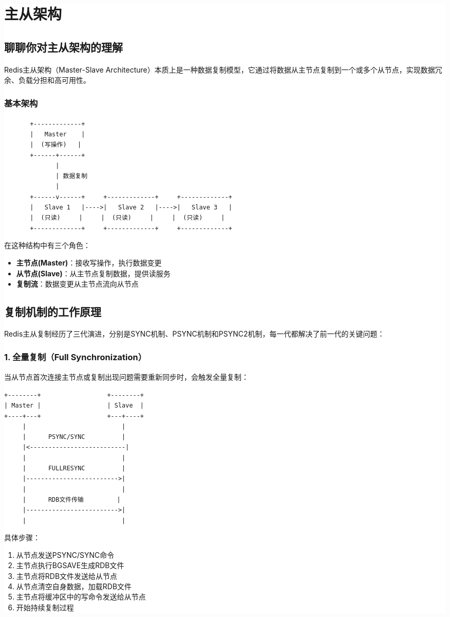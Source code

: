# 主从架构

## 聊聊你对主从架构的理解
Redis主从架构（Master-Slave Architecture）本质上是一种数据复制模型，它通过将数据从主节点复制到一个或多个从节点，实现数据冗余、负载分担和高可用性。

### 基本架构

```
       +-------------+
       |   Master    |
       |  (写操作)   |
       +------+------+
              |
              | 数据复制
              |
       +------v------+     +-------------+     +-------------+
       |   Slave 1   |---->|   Slave 2   |---->|   Slave 3   |
       |  (只读)     |     |  (只读)     |     |  (只读)     |
       +-------------+     +-------------+     +-------------+
```

在这种结构中有三个角色：
- **主节点(Master)**：接收写操作，执行数据变更
- **从节点(Slave)**：从主节点复制数据，提供读服务
- **复制流**：数据变更从主节点流向从节点

## 复制机制的工作原理

Redis主从复制经历了三代演进，分别是SYNC机制、PSYNC机制和PSYNC2机制，每一代都解决了前一代的关键问题：

### 1. 全量复制（Full Synchronization）

当从节点首次连接主节点或复制出现问题需要重新同步时，会触发全量复制：

```
+--------+                  +--------+
| Master |                  | Slave  |
+----+---+                  +---+----+
     |                          |
     |      PSYNC/SYNC          |
     |<--------------------------|
     |                          |
     |      FULLRESYNC          |
     |------------------------->|
     |                          |
     |      RDB文件传输         |
     |------------------------->|
     |                          |
```

具体步骤：
1. 从节点发送PSYNC/SYNC命令
2. 主节点执行BGSAVE生成RDB文件
3. 主节点将RDB文件发送给从节点
4. 从节点清空自身数据，加载RDB文件
5. 主节点将缓冲区中的写命令发送给从节点
6. 开始持续复制过程
